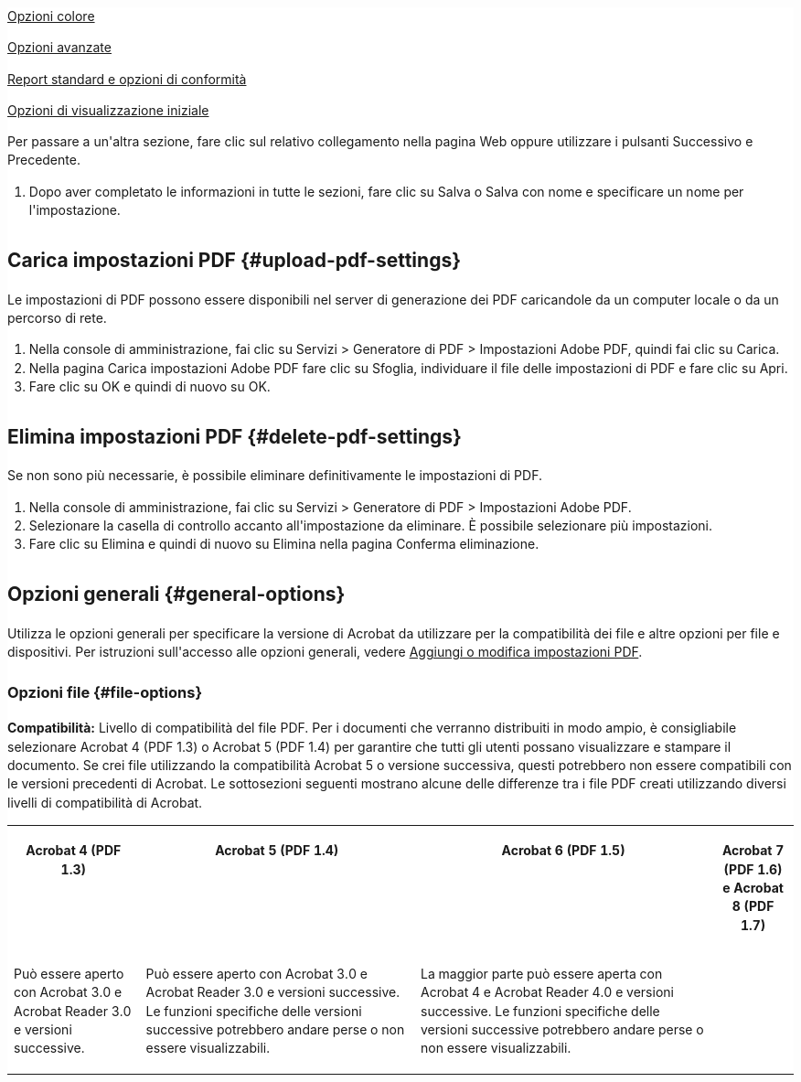 [Opzioni colore](configuring-pdf-settings.md#color-options)

[Opzioni avanzate](configuring-pdf-settings.md#advanced-options)

[Report standard e opzioni di conformità](configuring-pdf-settings.md#standards-reporting-and-compliance-options)

[Opzioni di visualizzazione iniziale](configuring-pdf-settings.md#initial-view-options)

   Per passare a un&#39;altra sezione, fare clic sul relativo collegamento nella pagina Web oppure utilizzare i pulsanti Successivo e Precedente.

1. Dopo aver completato le informazioni in tutte le sezioni, fare clic su Salva o Salva con nome e specificare un nome per l&#39;impostazione.

## Carica impostazioni PDF {#upload-pdf-settings}

Le impostazioni di PDF possono essere disponibili nel server di generazione dei PDF caricandole da un computer locale o da un percorso di rete.

1. Nella console di amministrazione, fai clic su Servizi > Generatore di PDF > Impostazioni Adobe PDF, quindi fai clic su Carica.
1. Nella pagina Carica impostazioni Adobe PDF fare clic su Sfoglia, individuare il file delle impostazioni di PDF e fare clic su Apri.
1. Fare clic su OK e quindi di nuovo su OK.

## Elimina impostazioni PDF {#delete-pdf-settings}

Se non sono più necessarie, è possibile eliminare definitivamente le impostazioni di PDF.

1. Nella console di amministrazione, fai clic su Servizi > Generatore di PDF > Impostazioni Adobe PDF.
1. Selezionare la casella di controllo accanto all&#39;impostazione da eliminare. È possibile selezionare più impostazioni.
1. Fare clic su Elimina e quindi di nuovo su Elimina nella pagina Conferma eliminazione.

## Opzioni generali {#general-options}

Utilizza le opzioni generali per specificare la versione di Acrobat da utilizzare per la compatibilità dei file e altre opzioni per file e dispositivi. Per istruzioni sull&#39;accesso alle opzioni generali, vedere [Aggiungi o modifica impostazioni PDF](configuring-pdf-settings.md#add-or-edit-pdf-settings).

### Opzioni file {#file-options}

**Compatibilità:** Livello di compatibilità del file PDF. Per i documenti che verranno distribuiti in modo ampio, è consigliabile selezionare Acrobat 4 (PDF 1.3) o Acrobat 5 (PDF 1.4) per garantire che tutti gli utenti possano visualizzare e stampare il documento. Se crei file utilizzando la compatibilità Acrobat 5 o versione successiva, questi potrebbero non essere compatibili con le versioni precedenti di Acrobat. Le sottosezioni seguenti mostrano alcune delle differenze tra i file PDF creati utilizzando diversi livelli di compatibilità di Acrobat.

<table>
 <tbody>
  <tr>
   <th><p>Acrobat 4 (PDF 1.3)</p> </th>
   <th><p>Acrobat 5 (PDF 1.4)</p> </th>
   <th><p>Acrobat 6 (PDF 1.5)</p> </th>
   <th><p>Acrobat 7 (PDF 1.6) e Acrobat 8 (PDF 1.7)</p> </th>
  </tr>
  <tr>
   <td><p>Può essere aperto con Acrobat 3.0 e Acrobat Reader 3.0 e versioni successive.</p> </td>
   <td><p>Può essere aperto con Acrobat 3.0 e Acrobat Reader 3.0 e versioni successive. Le funzioni specifiche delle versioni successive potrebbero andare perse o non essere visualizzabili.</p> </td>
   <td><p>La maggior parte può essere aperta con Acrobat 4 e Acrobat Reader 4.0 e versioni successive. Le funzioni specifiche delle versioni successive potrebbero andare perse o non essere visualizzabili.</p> </td>